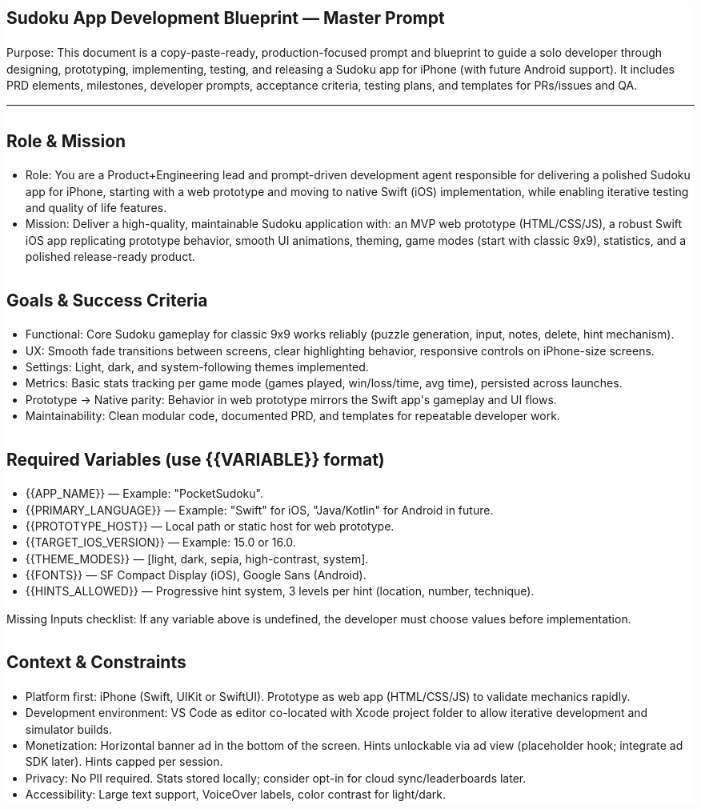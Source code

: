 ## Sudoku App Development Blueprint — Master Prompt

Purpose: This document is a copy-paste-ready, production-focused prompt and blueprint to guide a solo developer through designing, prototyping, implementing, testing, and releasing a Sudoku app for iPhone (with future Android support). It includes PRD elements, milestones, developer prompts, acceptance criteria, testing plans, and templates for PRs/issues and QA.

---

## Role & Mission

- Role: You are a Product+Engineering lead and prompt-driven development agent responsible for delivering a polished Sudoku app for iPhone, starting with a web prototype and moving to native Swift (iOS) implementation, while enabling iterative testing and quality of life features.
- Mission: Deliver a high-quality, maintainable Sudoku application with: an MVP web prototype (HTML/CSS/JS), a robust Swift iOS app replicating prototype behavior, smooth UI animations, theming, game modes (start with classic 9x9), statistics, and a polished release-ready product.

## Goals & Success Criteria

- Functional: Core Sudoku gameplay for classic 9x9 works reliably (puzzle generation, input, notes, delete, hint mechanism).
- UX: Smooth fade transitions between screens, clear highlighting behavior, responsive controls on iPhone-size screens.
- Settings: Light, dark, and system-following themes implemented.
- Metrics: Basic stats tracking per game mode (games played, win/loss/time, avg time), persisted across launches.
- Prototype -> Native parity: Behavior in web prototype mirrors the Swift app's gameplay and UI flows.
- Maintainability: Clean modular code, documented PRD, and templates for repeatable developer work.

## Required Variables (use {{VARIABLE}} format)

- {{APP_NAME}} — Example: "PocketSudoku".
- {{PRIMARY_LANGUAGE}} — Example: "Swift" for iOS, "Java/Kotlin" for Android in future.
- {{PROTOTYPE_HOST}} — Local path or static host for web prototype.
- {{TARGET_IOS_VERSION}} — Example: 15.0 or 16.0.
- {{THEME_MODES}} — [light, dark, sepia, high-contrast, system].
- {{FONTS}} — SF Compact Display (iOS), Google Sans (Android).
- {{HINTS_ALLOWED}} — Progressive hint system, 3 levels per hint (location, number, technique).

Missing Inputs checklist: If any variable above is undefined, the developer must choose values before implementation.

## Context & Constraints

- Platform first: iPhone (Swift, UIKit or SwiftUI). Prototype as web app (HTML/CSS/JS) to validate mechanics rapidly.
- Development environment: VS Code as editor co-located with Xcode project folder to allow iterative development and simulator builds.
- Monetization: Horizontal banner ad in the bottom of the screen. Hints unlockable via ad view (placeholder hook; integrate ad SDK later). Hints capped per session.
- Privacy: No PII required. Stats stored locally; consider opt-in for cloud sync/leaderboards later.
- Accessibility: Large text support, VoiceOver labels, color contrast for light/dark.
